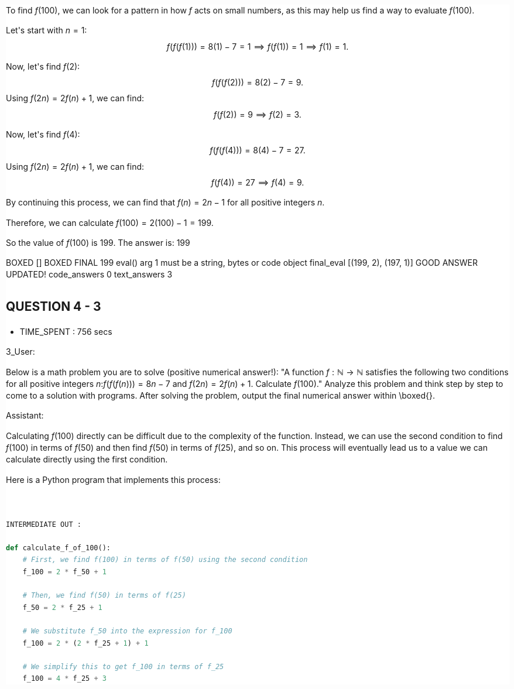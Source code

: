 To find $f(100)$, we can look for a pattern in how $f$ acts on small numbers, as this may help us find a way to evaluate $f(100)$.

Let's start with $n=1$:
$$f(f(f(1)))=8(1)-7=1 \implies f(f(1))=1 \implies f(1)=1.$$

Now, let's find $f(2)$:
$$f(f(f(2)))=8(2)-7=9.$$
Using $f(2n)=2f(n)+1$, we can find:
$$f(f(2))=9 \implies f(2)=3.$$

Now, let's find $f(4)$:
$$f(f(f(4)))=8(4)-7=27.$$
Using $f(2n)=2f(n)+1$, we can find:
$$f(f(4))=27 \implies f(4)=9.$$

By continuing this process, we can find that $f(n)=2n-1$ for all positive integers $n$.

Therefore, we can calculate $f(100) = 2(100)-1 = 199$.

So the value of $f(100)$ is $199$. The answer is: $199$

BOXED []
BOXED FINAL 199
eval() arg 1 must be a string, bytes or code object final_eval
[(199, 2), (197, 1)]
GOOD ANSWER UPDATED!
code_answers 0 text_answers 3



## QUESTION 4 - 3 
- TIME_SPENT : 756 secs

3_User:

Below is a math problem you are to solve (positive numerical answer!):
"A function $f: \mathbb N \to \mathbb N$ satisfies the following two conditions for all positive integers $n$:$f(f(f(n)))=8n-7$ and $f(2n)=2f(n)+1$. Calculate $f(100)$."
Analyze this problem and think step by step to come to a solution with programs. After solving the problem, output the final numerical answer within \boxed{}.

Assistant:


Calculating $f(100)$ directly can be difficult due to the complexity of the function. Instead, we can use the second condition to find $f(100)$ in terms of $f(50)$ and then find $f(50)$ in terms of $f(25)$, and so on. This process will eventually lead us to a value we can calculate directly using the first condition.

Here is a Python program that implements this process:

```python


INTERMEDIATE OUT :

def calculate_f_of_100():
    # First, we find f(100) in terms of f(50) using the second condition
    f_100 = 2 * f_50 + 1

    # Then, we find f(50) in terms of f(25)
    f_50 = 2 * f_25 + 1

    # We substitute f_50 into the expression for f_100
    f_100 = 2 * (2 * f_25 + 1) + 1

    # We simplify this to get f_100 in terms of f_25
    f_100 = 4 * f_25 + 3

```